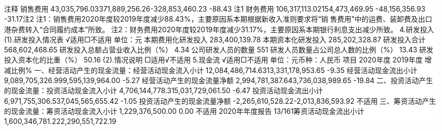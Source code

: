 注释
销售费用
43,035,796.03371,889,256.26-328,853,460.23
-88.43
注1
财务费用
106,317,113.02154,473,469.95
-48,156,356.93
-31.17注2
注1：销售费用2020年度较2019年度减少88.43%，主要原因系本期根据新收入准则要求将“销
售费用”中的运费、装卸费及出口港杂费转入“合同履约成本”所致。
注2：财务费用2020年度较2019年度减少31.17%，主要原因系本期银行利息支出减少所致。
4.研发投入
(1).研发投入情况表
√适用□不适用
单位：元
本期费用化研发投入
283,400,139.78
本期资本化研发投入
285,202,328.87
研发投入合计
568,602,468.65
研发投入总额占营业收入比例（%）
4.34
公司研发人员的数量
551
研发人员数量占公司总人数的比例（%）
13.43
研发投入资本化的比重（%）
50.16
(2).情况说明
□适用√不适用
5.现金流
√适用□不适用
单位：元币种：人民币
项目
2020年度
2019年度
增减比例%
一、经营活动产生的现金流量：经营活动现金流入小计
12,084,486,714.6313,331,178,953.65
-9.35
经营活动现金流出小计
9,089,705,326.999,595,139,964.00
-5.27
经营活动产生的现金流量净额
2,994,781,387.643,736,038,989.65
-19.84
二、投资活动产生的现金流量：投资活动现金流入小计
4,706,144,778.315,031,729,061.50
-6.47
投资活动现金流出小计
6,971,755,306.537,045,565,655.42
-1.05
投资活动产生的现金流量净额
-2,265,610,528.22-2,013,836,593.92
不适用
三、筹资活动产生的现金流量：筹资活动现金流入小计
1,229,376,500.00
0.00
不适用
2020年年度报告
13/161筹资活动现金流出小计
1,600,346,781.222,290,551,722.19